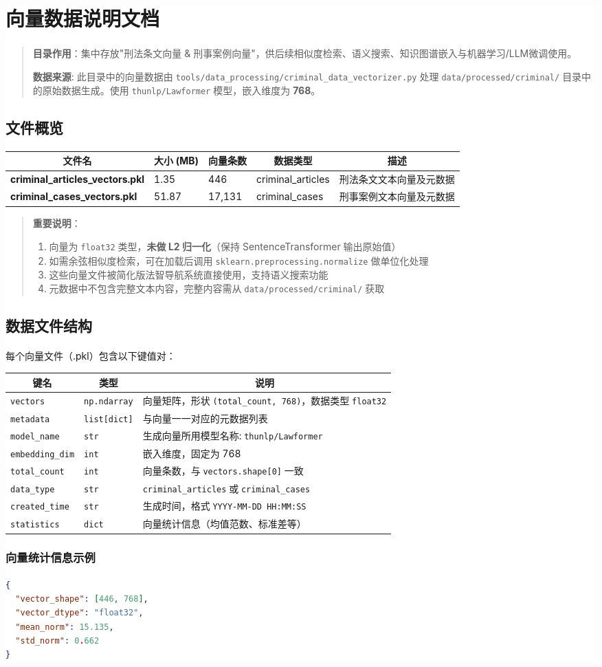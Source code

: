 # 向量数据说明文档

> **目录作用**：集中存放"刑法条文向量 & 刑事案例向量"，供后续相似度检索、语义搜索、知识图谱嵌入与机器学习/LLM微调使用。
>
> **数据来源**: 此目录中的向量数据由 `tools/data_processing/criminal_data_vectorizer.py` 处理 `data/processed/criminal/` 目录中的原始数据生成。使用 `thunlp/Lawformer` 模型，嵌入维度为 **768**。

## 文件概览

| 文件名 | 大小 (MB) | 向量条数 | 数据类型 | 描述 |
| --- | --- | --- | --- | --- |
| **criminal_articles_vectors.pkl** | 1.35 | 446 | criminal_articles | 刑法条文文本向量及元数据 |
| **criminal_cases_vectors.pkl** | 51.87 | 17,131 | criminal_cases | 刑事案例文本向量及元数据 |

> **重要说明**：
> 1. 向量为 `float32` 类型，**未做 L2 归一化**（保持 SentenceTransformer 输出原始值）
> 2. 如需余弦相似度检索，可在加载后调用 `sklearn.preprocessing.normalize` 做单位化处理
> 3. 这些向量文件被简化版法智导航系统直接使用，支持语义搜索功能
> 4. 元数据中不包含完整文本内容，完整内容需从 `data/processed/criminal/` 获取

## 数据文件结构

每个向量文件（.pkl）包含以下键值对：

| 键名 | 类型 | 说明 |
| --- | --- | --- |
| `vectors` | `np.ndarray` | 向量矩阵，形状 `(total_count, 768)`，数据类型 `float32` |
| `metadata` | `list[dict]` | 与向量一一对应的元数据列表 |
| `model_name` | `str` | 生成向量所用模型名称: `thunlp/Lawformer` |
| `embedding_dim` | `int` | 嵌入维度，固定为 768 |
| `total_count` | `int` | 向量条数，与 `vectors.shape[0]` 一致 |
| `data_type` | `str` | `criminal_articles` 或 `criminal_cases` |
| `created_time` | `str` | 生成时间，格式 `YYYY-MM-DD HH:MM:SS` |
| `statistics` | `dict` | 向量统计信息（均值范数、标准差等） |

### 向量统计信息示例
```json
{
  "vector_shape": [446, 768],
  "vector_dtype": "float32", 
  "mean_norm": 15.135,
  "std_norm": 0.662
}
```
